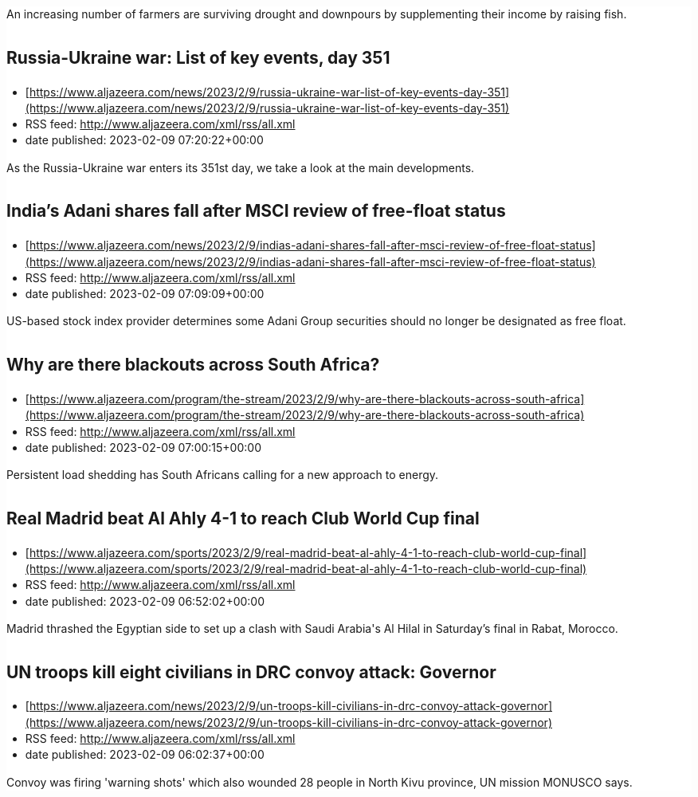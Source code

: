 An increasing number of farmers are surviving drought and downpours by supplementing their income by raising fish.

## Russia-Ukraine war: List of key events, day 351
 - [https://www.aljazeera.com/news/2023/2/9/russia-ukraine-war-list-of-key-events-day-351](https://www.aljazeera.com/news/2023/2/9/russia-ukraine-war-list-of-key-events-day-351)
 - RSS feed: http://www.aljazeera.com/xml/rss/all.xml
 - date published: 2023-02-09 07:20:22+00:00

As the Russia-Ukraine war enters its 351st day, we take a look at the main developments.

## India’s Adani shares fall after MSCI review of free-float status
 - [https://www.aljazeera.com/news/2023/2/9/indias-adani-shares-fall-after-msci-review-of-free-float-status](https://www.aljazeera.com/news/2023/2/9/indias-adani-shares-fall-after-msci-review-of-free-float-status)
 - RSS feed: http://www.aljazeera.com/xml/rss/all.xml
 - date published: 2023-02-09 07:09:09+00:00

US-based stock index provider determines some Adani Group securities should no longer be designated as free float.

## Why are there blackouts across South Africa?
 - [https://www.aljazeera.com/program/the-stream/2023/2/9/why-are-there-blackouts-across-south-africa](https://www.aljazeera.com/program/the-stream/2023/2/9/why-are-there-blackouts-across-south-africa)
 - RSS feed: http://www.aljazeera.com/xml/rss/all.xml
 - date published: 2023-02-09 07:00:15+00:00

Persistent load shedding has South Africans calling for a new approach to energy.

## Real Madrid beat Al Ahly 4-1 to reach Club World Cup final
 - [https://www.aljazeera.com/sports/2023/2/9/real-madrid-beat-al-ahly-4-1-to-reach-club-world-cup-final](https://www.aljazeera.com/sports/2023/2/9/real-madrid-beat-al-ahly-4-1-to-reach-club-world-cup-final)
 - RSS feed: http://www.aljazeera.com/xml/rss/all.xml
 - date published: 2023-02-09 06:52:02+00:00

Madrid thrashed the Egyptian side to set up a clash with Saudi Arabia&#039;s Al Hilal in Saturday’s final in Rabat, Morocco.

## UN troops kill eight civilians in DRC convoy attack: Governor
 - [https://www.aljazeera.com/news/2023/2/9/un-troops-kill-civilians-in-drc-convoy-attack-governor](https://www.aljazeera.com/news/2023/2/9/un-troops-kill-civilians-in-drc-convoy-attack-governor)
 - RSS feed: http://www.aljazeera.com/xml/rss/all.xml
 - date published: 2023-02-09 06:02:37+00:00

Convoy was firing &#039;warning shots&#039; which also wounded 28 people in North Kivu province, UN mission MONUSCO says.
